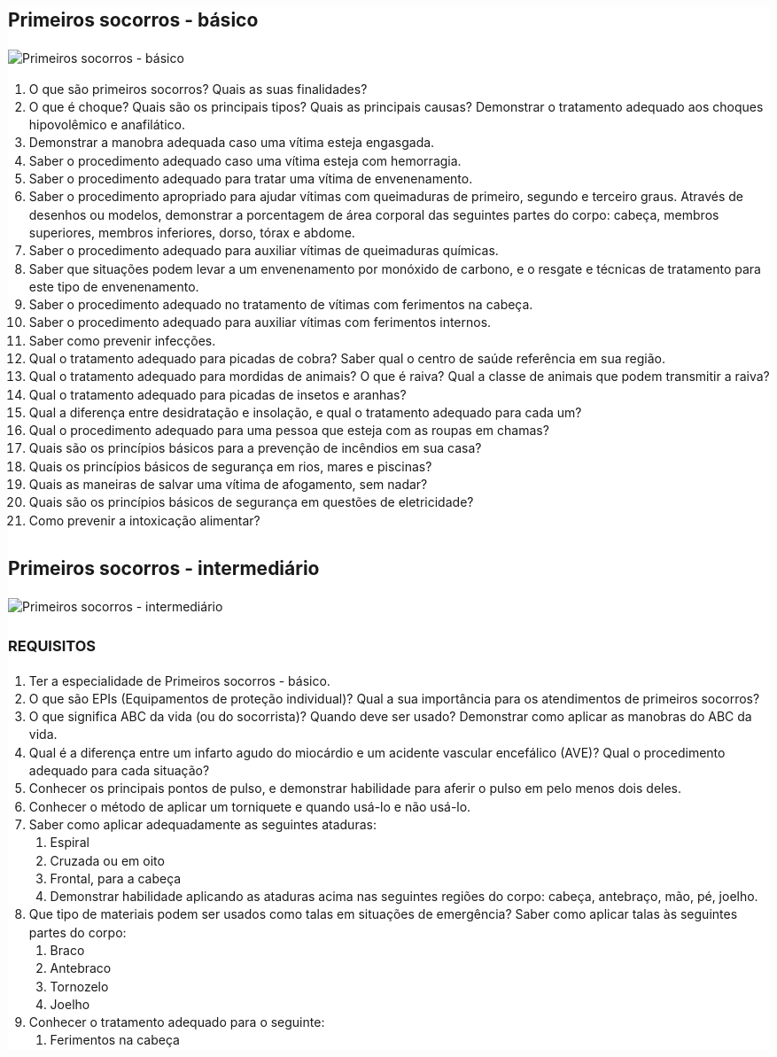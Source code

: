 ## Primeiros socorros - básico

![Primeiros socorros - básico](_page_4_Picture_0.jpeg)

1. O que são primeiros socorros? Quais as suas finalidades?
2. O que é choque? Quais são os principais tipos? Quais as principais causas? Demonstrar o tratamento adequado aos choques hipovolêmico e anafilático.
3. Demonstrar a manobra adequada caso uma vítima esteja engasgada.
4. Saber o procedimento adequado caso uma vítima esteja com hemorragia.
5. Saber o procedimento adequado para tratar uma vítima de envenenamento.
6. Saber o procedimento apropriado para ajudar vítimas com queimaduras de primeiro, segundo e terceiro graus. Através de desenhos ou modelos, demonstrar a porcentagem de área corporal das seguintes partes do corpo: cabeça, membros superiores, membros inferiores, dorso, tórax e abdome.
7. Saber o procedimento adequado para auxiliar vítimas de queimaduras químicas.
8. Saber que situações podem levar a um envenenamento por monóxido de carbono, e o resgate e técnicas de tratamento para este tipo de envenenamento.
9. Saber o procedimento adequado no tratamento de vítimas com ferimentos na cabeça.
10. Saber o procedimento adequado para auxiliar vítimas com ferimentos internos.
11. Saber como prevenir infecções.
12. Qual o tratamento adequado para picadas de cobra? Saber qual o centro de saúde referência em sua região.
13. Qual o tratamento adequado para mordidas de animais? O que é raiva? Qual a classe de animais que podem transmitir a raiva?
14. Qual o tratamento adequado para picadas de insetos e aranhas?
15. Qual a diferença entre desidratação e insolação, e qual o tratamento adequado para cada um?
16. Qual o procedimento adequado para uma pessoa que esteja com as roupas em chamas?
17. Quais são os princípios básicos para a prevenção de incêndios em sua casa?
18. Quais os princípios básicos de segurança em rios, mares e piscinas?
19. Quais as maneiras de salvar uma vítima de afogamento, sem nadar?
20. Quais são os princípios básicos de segurança em questões de eletricidade?
21. Como prevenir a intoxicação alimentar?

## Primeiros socorros - intermediário

![Primeiros socorros - intermediário](_page_4_Figure_22.jpeg)

### REQUISITOS

1. Ter a especialidade de Primeiros socorros - básico.
2. O que são EPIs (Equipamentos de proteção individual)? Qual a sua importância para os atendimentos de primeiros socorros?
3. O que significa ABC da vida (ou do socorrista)? Quando deve ser usado? Demonstrar como aplicar as manobras do ABC da vida.
4. Qual é a diferença entre um infarto agudo do miocárdio e um acidente vascular encefálico (AVE)? Qual o procedimento adequado para cada situação?
5. Conhecer os principais pontos de pulso, e demonstrar habilidade para aferir o pulso em pelo menos dois deles.
6. Conhecer o método de aplicar um torniquete e quando usá-lo e não usá-lo.
7. Saber como aplicar adequadamente as seguintes ataduras:
    1. Espiral
    2. Cruzada ou em oito
    3. Frontal, para a cabeça
    4. Demonstrar habilidade aplicando as ataduras acima nas seguintes regiões do corpo: cabeça, antebraço, mão, pé, joelho.
8. Que tipo de materiais podem ser usados como talas em situações de emergência? Saber como aplicar talas às seguintes partes do corpo:
    1. Braco
    2. Antebraco
    3. Tornozelo
    4. Joelho
9. Conhecer o tratamento adequado para o seguinte:
    1. Ferimentos na cabeça